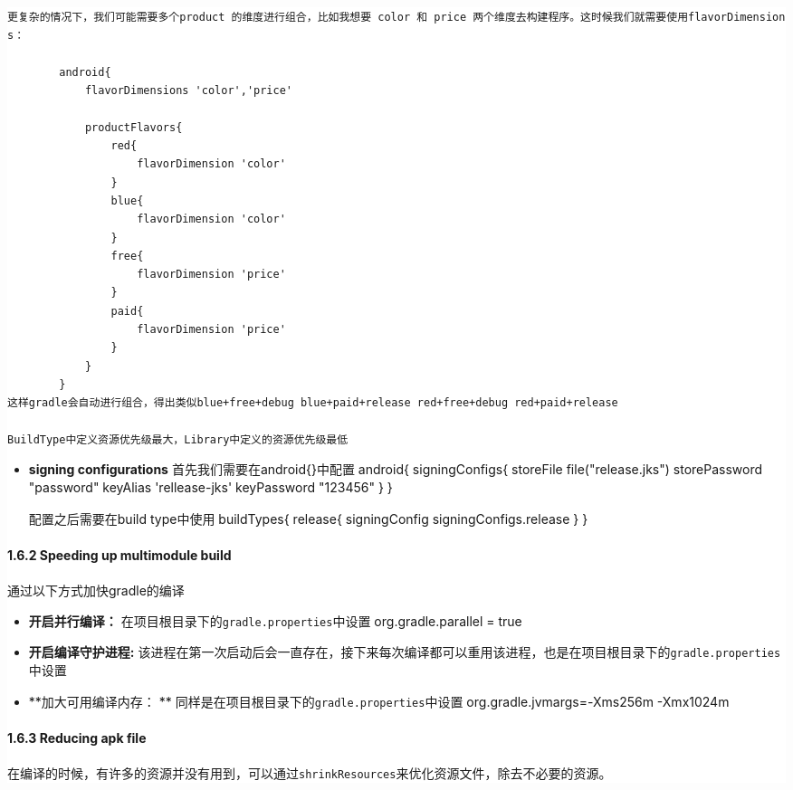 	更复杂的情况下，我们可能需要多个product 的维度进行组合，比如我想要 color 和 price 两个维度去构建程序。这时候我们就需要使用flavorDimensions：

			android{
				flavorDimensions 'color','price'

				productFlavors{
					red{
						flavorDimension 'color'
					}
					blue{
						flavorDimension 'color'
					}
					free{
						flavorDimension 'price'
					}
					paid{
						flavorDimension 'price'
					}
				}
			}
	这样gradle会自动进行组合，得出类似blue+free+debug blue+paid+release red+free+debug red+paid+release

	BuildType中定义资源优先级最大，Library中定义的资源优先级最低

- **signing configurations**
	首先我们需要在android{}中配置
		android{
			signingConfigs{
				storeFile file("release.jks")
				storePassword "password"
				keyAlias 'rellease-jks'
				keyPassword "123456"
			}
		}

	配置之后需要在build type中使用
		buildTypes{
			release{
				signingConfig signingConfigs.release
			}
		}
	

#### 1.6.2 Speeding up multimodule build
通过以下方式加快gradle的编译

- **开启并行编译：** 在项目根目录下的`gradle.properties`中设置
		org.gradle.parallel = true

- **开启编译守护进程:** 该进程在第一次启动后会一直存在，接下来每次编译都可以重用该进程，也是在项目根目录下的`gradle.properties`中设置

- **加大可用编译内存： ** 同样是在项目根目录下的`gradle.properties`中设置
		org.gradle.jvmargs=-Xms256m -Xmx1024m



#### 1.6.3 Reducing apk file
在编译的时候，有许多的资源并没有用到，可以通过`shrinkResources`来优化资源文件，除去不必要的资源。

